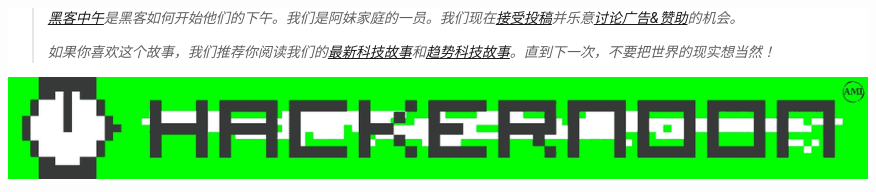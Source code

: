 > *[黑客中午](http://bit.ly/Hackernoon)是黑客如何开始他们的下午。我们是阿妹家庭的一员。我们现在[接受投稿](http://bit.ly/hackernoonsubmission)并乐意[讨论广告&赞助](mailto:partners@amipublications.com)的机会。*
> 
> *如果你喜欢这个故事，我们推荐你阅读我们的[最新科技故事](http://bit.ly/hackernoonlatestt)和[趋势科技故事](https://hackernoon.com/trending)。直到下一次，不要把世界的现实想当然！*

*![](img/be0ca55ba73a573dce11effb2ee80d56.png)*
